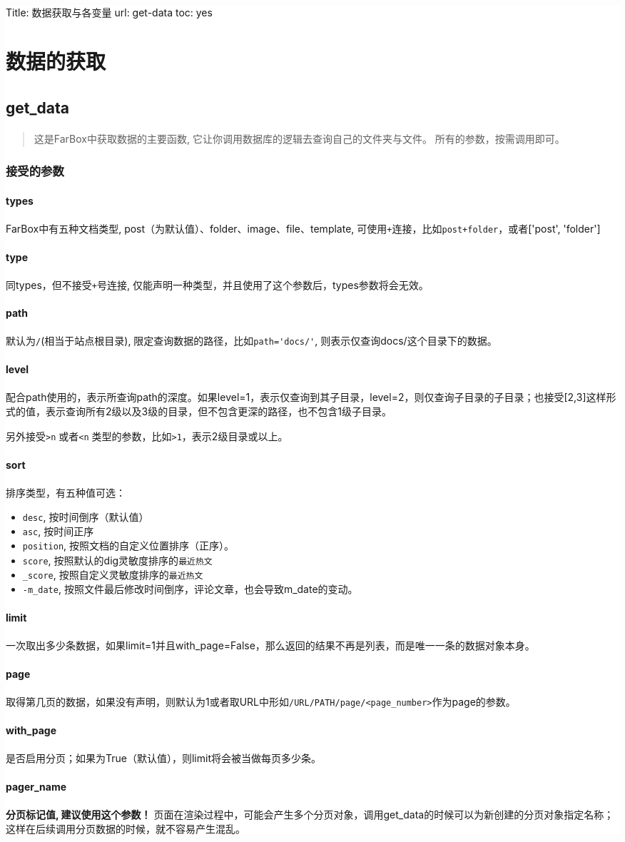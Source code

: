 Title: 数据获取与各变量
url: get-data
toc: yes


# 数据的获取

## get_data

> 这是FarBox中获取数据的主要函数, 它让你调用数据库的逻辑去查询自己的文件夹与文件。
> 所有的参数，按需调用即可。

### 接受的参数

#### types
FarBox中有五种文档类型, post（为默认值）、folder、image、file、template, 可使用`+`连接，比如`post+folder`，或者['post', 'folder']

#### type
同types，但不接受`+`号连接, 仅能声明一种类型，并且使用了这个参数后，types参数将会无效。

#### path
默认为`/`(相当于站点根目录), 限定查询数据的路径，比如`path='docs/'`, 则表示仅查询docs/这个目录下的数据。

#### level
配合path使用的，表示所查询path的深度。如果level=1，表示仅查询到其子目录，level=2，则仅查询子目录的子目录；也接受[2,3]这样形式的值，表示查询所有2级以及3级的目录，但不包含更深的路径，也不包含1级子目录。

另外接受`>n` 或者`<n` 类型的参数，比如`>1`，表示2级目录或以上。

#### sort
排序类型，有五种值可选：
- `desc`, 按时间倒序（默认值）
- `asc`, 按时间正序
- `position`, 按照文档的自定义位置排序（正序）。
- `score`, 按照默认的dig灵敏度排序的`最近热文`
- `_score`,  按照自定义灵敏度排序的`最近热文`
- `-m_date`, 按照文件最后修改时间倒序，评论文章，也会导致m_date的变动。

#### limit
一次取出多少条数据，如果limit=1并且with_page=False，那么返回的结果不再是列表，而是唯一一条的数据对象本身。

#### page
取得第几页的数据，如果没有声明，则默认为1或者取URL中形如`/URL/PATH/page/<page_number>`作为page的参数。

#### with_page
是否启用分页；如果为True（默认值），则limit将会被当做每页多少条。

#### pager_name
**分页标记值, 建议使用这个参数！** 页面在渲染过程中，可能会产生多个分页对象，调用get_data的时候可以为新创建的分页对象指定名称；这样在后续调用分页数据的时候，就不容易产生混乱。
